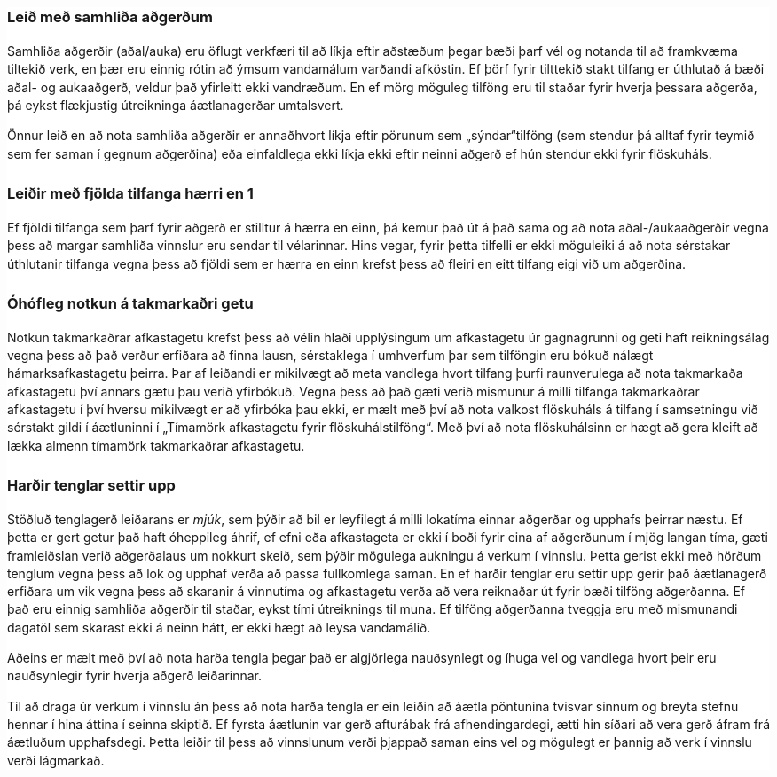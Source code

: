 ### <a name="route-with-parallel-operations"></a>Leið með samhliða aðgerðum

Samhliða aðgerðir (aðal/auka) eru öflugt verkfæri til að líkja eftir aðstæðum þegar bæði þarf vél og notanda til að framkvæma tiltekið verk, en þær eru einnig rótin að ýmsum vandamálum varðandi afköstin. Ef þörf fyrir tilttekið stakt tilfang er úthlutað á bæði aðal- og aukaaðgerð, veldur það yfirleitt ekki vandræðum. En ef mörg möguleg tilföng eru til staðar fyrir hverja þessara aðgerða, þá eykst flækjustig útreikninga áætlanagerðar umtalsvert.

Önnur leið en að nota samhliða aðgerðir er annaðhvort líkja eftir pörunum sem „sýndar“tilföng (sem stendur þá alltaf fyrir teymið sem fer saman í gegnum aðgerðina) eða einfaldlega ekki líkja ekki eftir neinni aðgerð ef hún stendur ekki fyrir flöskuháls.

### <a name="route-with-quantity-of-resources-higher-than-1"></a>Leiðir með fjölda tilfanga hærri en 1

Ef fjöldi tilfanga sem þarf fyrir aðgerð er stilltur á hærra en einn, þá kemur það út á það sama og að nota aðal-/aukaaðgerðir vegna þess að margar samhliða vinnslur eru sendar til vélarinnar. Hins vegar, fyrir þetta tilfelli er ekki möguleiki á að nota sérstakar úthlutanir tilfanga vegna þess að fjöldi sem er hærra en einn krefst þess að fleiri en eitt tilfang eigi við um aðgerðina.

### <a name="excessive-use-of-finite-capacity"></a>Óhófleg notkun á takmarkaðri getu

Notkun takmarkaðrar afkastagetu krefst þess að vélin hlaði upplýsingum um afkastagetu úr gagnagrunni og geti haft reikningsálag vegna þess að það verður erfiðara að finna lausn, sérstaklega í umhverfum þar sem tilföngin eru bókuð nálægt hámarksafkastagetu þeirra. Þar af leiðandi er mikilvægt að meta vandlega hvort tilfang þurfi raunverulega að nota takmarkaða afkastagetu því annars gætu þau verið yfirbókuð. Vegna þess að það gæti verið mismunur á milli tilfanga takmarkaðrar afkastagetu í því hversu mikilvægt er að yfirbóka þau ekki, er mælt með því að nota valkost flöskuháls á tilfang í samsetningu við sérstakt gildi í áætluninni í „Tímamörk afkastagetu fyrir flöskuhálstilföng“. Með því að nota flöskuhálsinn er hægt að gera kleift að lækka almenn tímamörk takmarkaðrar afkastagetu.

### <a name="setting-hard-links"></a>Harðir tenglar settir upp

Stöðluð tenglagerð leiðarans er *mjúk*, sem þýðir að bil er leyfilegt á milli lokatíma einnar aðgerðar og upphafs þeirrar næstu. Ef þetta er gert getur það haft óheppileg áhrif, ef efni eða afkastageta er ekki í boði fyrir eina af aðgerðunum í mjög langan tíma, gæti framleiðslan verið aðgerðalaus um nokkurt skeið, sem þýðir mögulega aukningu á verkum í vinnslu. Þetta gerist ekki með hörðum tenglum vegna þess að lok og upphaf verða að passa fullkomlega saman. En ef harðir tenglar eru settir upp gerir það áætlanagerð erfiðara um vik vegna þess að skaranir á vinnutíma og afkastagetu verða að vera reiknaðar út fyrir bæði tilföng aðgerðanna. Ef það eru einnig samhliða aðgerðir til staðar, eykst tími útreiknings til muna. Ef tilföng aðgerðanna tveggja eru með mismunandi dagatöl sem skarast ekki á neinn hátt, er ekki hægt að leysa vandamálið.

Aðeins er mælt með því að nota harða tengla þegar það er algjörlega nauðsynlegt og íhuga vel og vandlega hvort þeir eru nauðsynlegir fyrir hverja aðgerð leiðarinnar.

Til að draga úr verkum í vinnslu án þess að nota harða tengla er ein leiðin að áætla pöntunina tvisvar sinnum og breyta stefnu hennar í hina áttina í seinna skiptið. Ef fyrsta áætlunin var gerð afturábak frá afhendingardegi, ætti hin síðari að vera gerð áfram frá áætluðum upphafsdegi. Þetta leiðir til þess að vinnslunum verði þjappað saman eins vel og mögulegt er þannig að verk í vinnslu verði lágmarkað.
